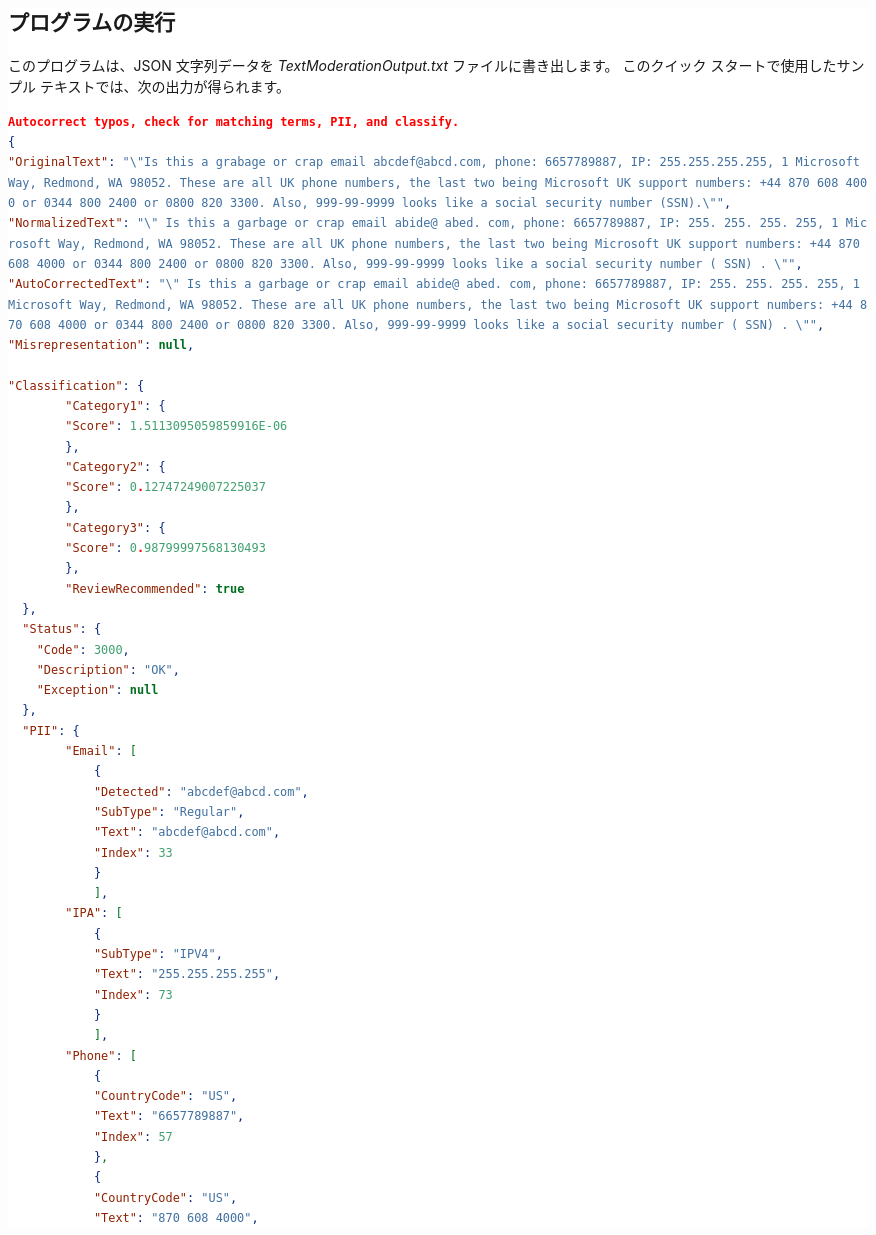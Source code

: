## <a name="run-the-program"></a>プログラムの実行

このプログラムは、JSON 文字列データを _TextModerationOutput.txt_ ファイルに書き出します。 このクイック スタートで使用したサンプル テキストでは、次の出力が得られます。

```json
Autocorrect typos, check for matching terms, PII, and classify.
{
"OriginalText": "\"Is this a grabage or crap email abcdef@abcd.com, phone: 6657789887, IP: 255.255.255.255, 1 Microsoft Way, Redmond, WA 98052. These are all UK phone numbers, the last two being Microsoft UK support numbers: +44 870 608 4000 or 0344 800 2400 or 0800 820 3300. Also, 999-99-9999 looks like a social security number (SSN).\"",
"NormalizedText": "\" Is this a garbage or crap email abide@ abed. com, phone: 6657789887, IP: 255. 255. 255. 255, 1 Microsoft Way, Redmond, WA 98052. These are all UK phone numbers, the last two being Microsoft UK support numbers: +44 870 608 4000 or 0344 800 2400 or 0800 820 3300. Also, 999-99-9999 looks like a social security number ( SSN) . \"",
"AutoCorrectedText": "\" Is this a garbage or crap email abide@ abed. com, phone: 6657789887, IP: 255. 255. 255. 255, 1 Microsoft Way, Redmond, WA 98052. These are all UK phone numbers, the last two being Microsoft UK support numbers: +44 870 608 4000 or 0344 800 2400 or 0800 820 3300. Also, 999-99-9999 looks like a social security number ( SSN) . \"",
"Misrepresentation": null,
    
"Classification": {
        "Category1": {
        "Score": 1.5113095059859916E-06
        },
        "Category2": {
        "Score": 0.12747249007225037
        },
        "Category3": {
        "Score": 0.98799997568130493
        },
        "ReviewRecommended": true
  },
  "Status": {
    "Code": 3000,
    "Description": "OK",
    "Exception": null
  },
  "PII": {
        "Email": [
            {
            "Detected": "abcdef@abcd.com",
            "SubType": "Regular",
            "Text": "abcdef@abcd.com",
            "Index": 33
            }
            ],
        "IPA": [
            {
            "SubType": "IPV4",
            "Text": "255.255.255.255",
            "Index": 73
            }
            ],
        "Phone": [
            {
            "CountryCode": "US",
            "Text": "6657789887",
            "Index": 57
            },
            {
            "CountryCode": "US",
            "Text": "870 608 4000",
```